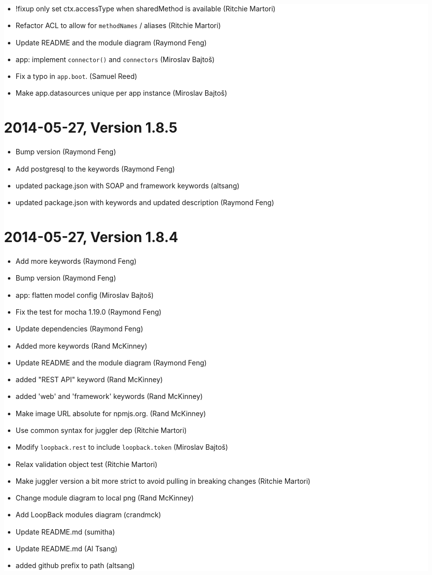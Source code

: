  * !fixup only set ctx.accessType when sharedMethod is available (Ritchie Martori)

 * Refactor ACL to allow for `methodNames` / aliases (Ritchie Martori)

 * Update README and the module diagram (Raymond Feng)

 * app: implement `connector()` and `connectors` (Miroslav Bajtoš)

 * Fix a typo in `app.boot`. (Samuel Reed)

 * Make app.datasources unique per app instance (Miroslav Bajtoš)


2014-05-27, Version 1.8.5
=========================

 * Bump version (Raymond Feng)

 * Add postgresql to the keywords (Raymond Feng)

 * updated package.json with SOAP and framework keywords (altsang)

 * updated package.json with keywords and updated description (Raymond Feng)


2014-05-27, Version 1.8.4
=========================

 * Add more keywords (Raymond Feng)

 * Bump version (Raymond Feng)

 * app: flatten model config (Miroslav Bajtoš)

 * Fix the test for mocha 1.19.0 (Raymond Feng)

 * Update dependencies (Raymond Feng)

 * Added more keywords (Rand McKinney)

 * Update README and the module diagram (Raymond Feng)

 * added "REST API" keyword (Rand McKinney)

 * added 'web' and 'framework' keywords (Rand McKinney)

 * Make image URL absolute for npmjs.org. (Rand McKinney)

 * Use common syntax for juggler dep (Ritchie Martori)

 * Modify `loopback.rest` to include `loopback.token` (Miroslav Bajtoš)

 * Relax validation object test (Ritchie Martori)

 * Make juggler version a bit more strict to avoid pulling in breaking changes (Ritchie Martori)

 * Change module diagram to local png (Rand McKinney)

 * Add LoopBack modules diagram (crandmck)

 * Update README.md (sumitha)

 * Update README.md (Al Tsang)

 * added github prefix to path (altsang)
